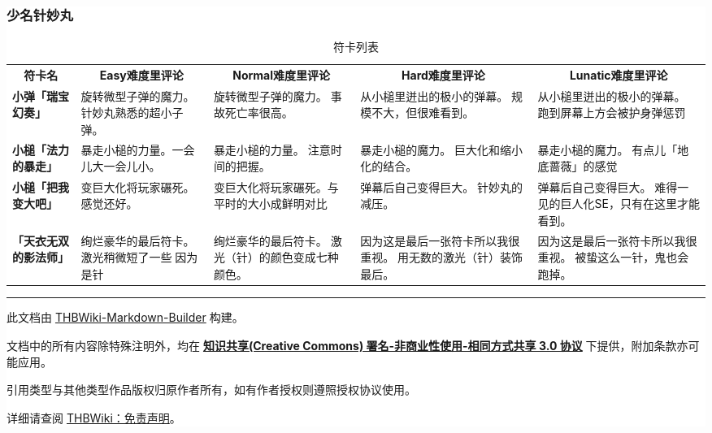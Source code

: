 
### 少名针妙丸

<table>
<caption>符卡列表
</caption>
<tbody><tr>
<th>符卡名</th>
<th>Easy难度里评论</th>
<th>Normal难度里评论</th>
<th>Hard难度里评论</th>
<th>Lunatic难度里评论
</th></tr>
<tr>
<td><b>小弹「瑞宝幻奏」</b></td>
<td>旋转微型子弹的魔力。 针妙丸熟悉的超小子弹。</td>
<td>旋转微型子弹的魔力。 事故死亡率很高。</td>
<td>从小槌里迸出的极小的弹幕。 规模不大，但很难看到。</td>
<td>从小槌里迸出的极小的弹幕。 跑到屏幕上方会被护身弹惩罚
</td></tr>
<tr>
<td><b>小槌「法力的暴走」</b></td>
<td>暴走小槌的力量。一会儿大一会儿小。</td>
<td>暴走小槌的力量。 注意时间的把握。</td>
<td>暴走小槌的魔力。 巨大化和缩小化的结合。</td>
<td>暴走小槌的魔力。 有点儿「地底蔷薇」的感觉
</td></tr>
<tr>
<td><b>小槌「把我变大吧」</b></td>
<td>变巨大化将玩家碾死。 感觉还好。</td>
<td>变巨大化将玩家碾死。与平时的大小成鲜明对比</td>
<td>弹幕后自己变得巨大。 针妙丸的减压。</td>
<td>弹幕后自己变得巨大。 难得一见的巨人化SE，只有在这里才能看到。
</td></tr>
<tr>
<td><b>「天衣无双的影法师」</b></td>
<td>绚烂豪华的最后符卡。 激光稍微短了一些 因为是针</td>
<td>绚烂豪华的最后符卡。 激光（针）的颜色变成七种颜色。</td>
<td>因为这是最后一张符卡所以我很重视。 用无数的激光（针）装饰最后。</td>
<td>因为这是最后一张符卡所以我很重视。 被蛰这么一针，鬼也会跑掉。
</td></tr></tbody></table>






---

此文档由 [THBWiki-Markdown-Builder](https://github.com/Delsin-Yu/THBWiki-Markdown-Builder) 构建。

文档中的所有内容除特殊注明外，均在 [**知识共享(Creative Commons) 署名-非商业性使用-相同方式共享 3.0 协议**](https://creativecommons.org/licenses/by-sa/3.0/deed.zh-hans) 下提供，附加条款亦可能应用。

引用类型与其他类型作品版权归原作者所有，如有作者授权则遵照授权协议使用。

详细请查阅 [THBWiki：免责声明](https://thbwiki.cc/THBWiki:%E5%85%8D%E8%B4%A3%E5%A3%B0%E6%98%8E)。

